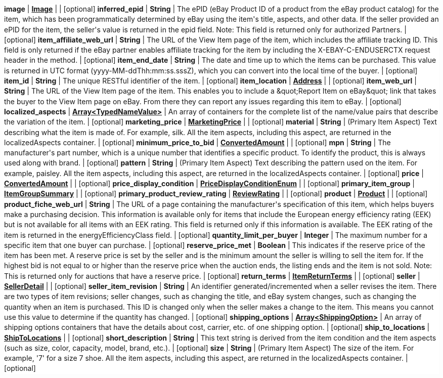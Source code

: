 **image** | [**Image**](Image.md) |  | [optional] 
**inferred_epid** | **String** | The ePID (eBay Product ID of a product from the eBay product catalog) for the item, which has been programmatically determined by eBay using the item&#39;s title, aspects, and other data. If the seller provided an ePID for the item, the seller&#39;s value is returned in the epid field. Note: This field is returned only for authorized Partners. | [optional] 
**item_affiliate_web_url** | **String** | The URL of the View Item page of the item, which includes the affiliate tracking ID. This field is only returned if the eBay partner enables affiliate tracking for the item by including the X-EBAY-C-ENDUSERCTX request header in the method. | [optional] 
**item_end_date** | **String** | The date and time up to which the items can be purchased. This value is returned in UTC format (yyyy-MM-ddThh:mm:ss.sssZ), which you can convert into the local time of the buyer. | [optional] 
**item_id** | **String** | The unique RESTful identifier of the item. | [optional] 
**item_location** | [**Address**](Address.md) |  | [optional] 
**item_web_url** | **String** | The URL of the View Item page of the item. This enables you to include a &amp;quot;Report Item on eBay&amp;quot; link that takes the buyer to the View Item page on eBay. From there they can report any issues regarding this item to eBay. | [optional] 
**localized_aspects** | [**Array&lt;TypedNameValue&gt;**](TypedNameValue.md) | An array of containers for the complete list of the name/value pairs that describe the variation of the item. | [optional] 
**marketing_price** | [**MarketingPrice**](MarketingPrice.md) |  | [optional] 
**material** | **String** | (Primary Item Aspect) Text describing what the item is made of. For example, silk. All the item aspects, including this aspect, are returned in the localizedAspects container. | [optional] 
**minimum_price_to_bid** | [**ConvertedAmount**](ConvertedAmount.md) |  | [optional] 
**mpn** | **String** | The manufacturer&#39;s part number, which is a unique number that identifies a specific product. To identify the product, this is always used along with brand. | [optional] 
**pattern** | **String** | (Primary Item Aspect) Text describing the pattern used on the item. For example, paisley. All the item aspects, including this aspect, are returned in the localizedAspects container. | [optional] 
**price** | [**ConvertedAmount**](ConvertedAmount.md) |  | [optional] 
**price_display_condition** | [**PriceDisplayConditionEnum**](PriceDisplayConditionEnum.md) |  | [optional] 
**primary_item_group** | [**ItemGroupSummary**](ItemGroupSummary.md) |  | [optional] 
**primary_product_review_rating** | [**ReviewRating**](ReviewRating.md) |  | [optional] 
**product** | [**Product**](Product.md) |  | [optional] 
**product_fiche_web_url** | **String** | The URL of a page containing the manufacturer&#39;s specification of this item, which helps buyers make a purchasing decision. This information is available only for items that include the European energy efficiency rating (EEK) but is not available for all items with an EEK rating. This field is returned only if this information is available. The EEK rating of the item is returned in the energyEfficiencyClass field. | [optional] 
**quantity_limit_per_buyer** | **Integer** | The maximum number for a specific item that one buyer can purchase. | [optional] 
**reserve_price_met** | **Boolean** | This indicates if the reserve price of the item has been met. A reserve price is set by the seller and is the minimum amount the seller is willing to sell the item for. If the highest bid is not equal to or higher than the reserve price when the auction ends, the listing ends and the item is not sold. Note: This is returned only for auctions that have a reserve price. | [optional] 
**return_terms** | [**ItemReturnTerms**](ItemReturnTerms.md) |  | [optional] 
**seller** | [**SellerDetail**](SellerDetail.md) |  | [optional] 
**seller_item_revision** | **String** | An identifier generated/incremented when a seller revises the item. There are two types of item revisions; seller changes, such as changing the title, and eBay system changes, such as changing the quantity when an item is purchased. This ID is changed only when the seller makes a change to the item. This means you cannot use this value to determine if the quantity has changed. | [optional] 
**shipping_options** | [**Array&lt;ShippingOption&gt;**](ShippingOption.md) | An array of shipping options containers that have the details about cost, carrier, etc. of one shipping option. | [optional] 
**ship_to_locations** | [**ShipToLocations**](ShipToLocations.md) |  | [optional] 
**short_description** | **String** | This text string is derived from the item condition and the item aspects (such as size, color, capacity, model, brand, etc.). | [optional] 
**size** | **String** | (Primary Item Aspect) The size of the item. For example, &#39;7&#39; for a size 7 shoe. All the item aspects, including this aspect, are returned in the localizedAspects container. | [optional] 